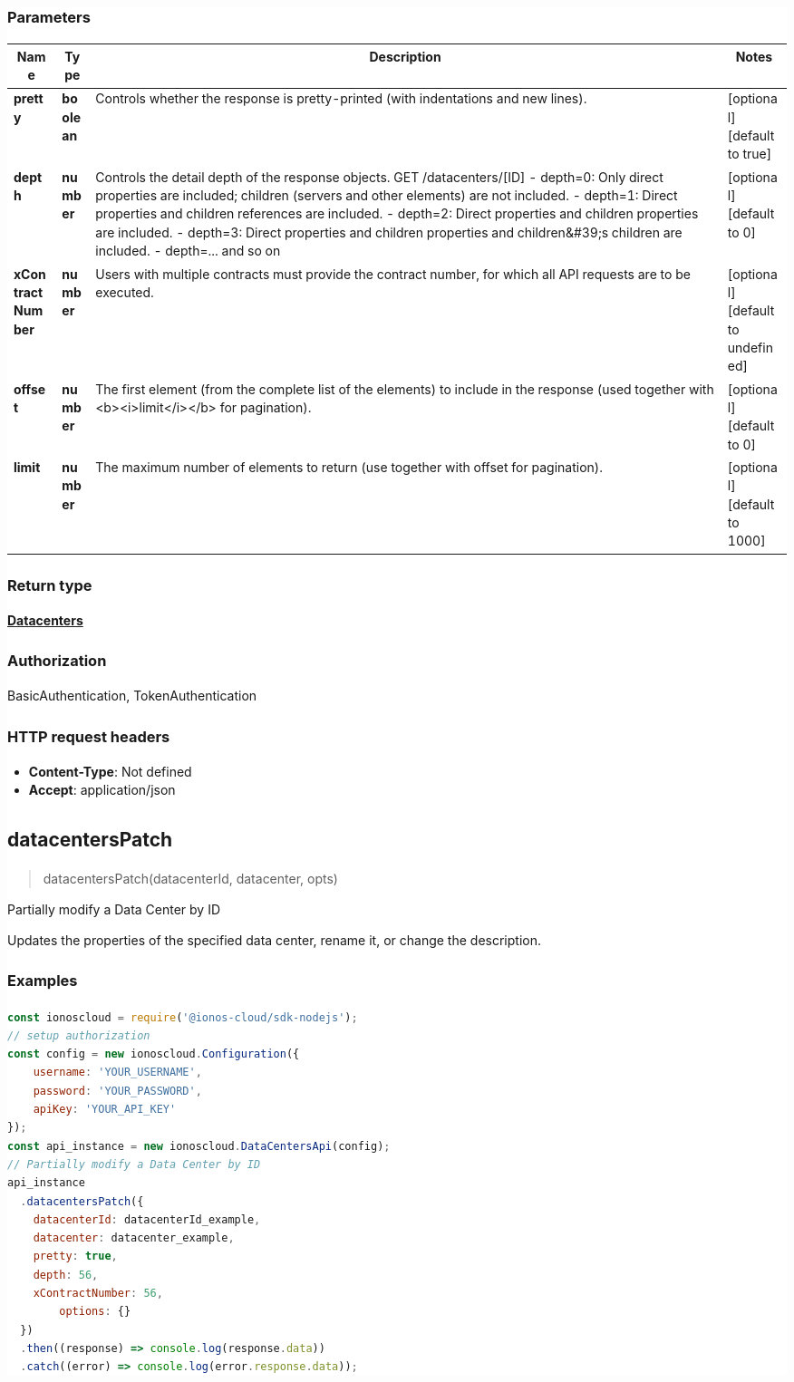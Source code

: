 ### Parameters

| Name | Type | Description | Notes |
| ---- | ---- | ----------- | ----- |
| **pretty** | **boolean** | Controls whether the response is pretty-printed (with indentations and new lines). | [optional][default to true] |
| **depth** | **number** | Controls the detail depth of the response objects.  GET /datacenters/[ID]  - depth&#x3D;0: Only direct properties are included; children (servers and other elements) are not included.  - depth&#x3D;1: Direct properties and children references are included.  - depth&#x3D;2: Direct properties and children properties are included.  - depth&#x3D;3: Direct properties and children properties and children\&#39;s children are included.  - depth&#x3D;... and so on | [optional][default to 0] |
| **xContractNumber** | **number** | Users with multiple contracts must provide the contract number, for which all API requests are to be executed. | [optional][default to undefined] |
| **offset** | **number** | The first element (from the complete list of the elements) to include in the response (used together with &lt;b&gt;&lt;i&gt;limit&lt;/i&gt;&lt;/b&gt; for pagination). | [optional][default to 0] |
| **limit** | **number** | The maximum number of elements to return (use together with offset for pagination). | [optional][default to 1000] |

### Return type

[**Datacenters**](../models/Datacenters.md)

### Authorization

BasicAuthentication, TokenAuthentication

### HTTP request headers

- **Content-Type**: Not defined
- **Accept**: application/json


## datacentersPatch

> <Datacenter> datacentersPatch(datacenterId, datacenter, opts)

Partially modify a Data Center by ID

Updates the properties of the specified data center, rename it, or change the description.

### Examples

```javascript
const ionoscloud = require('@ionos-cloud/sdk-nodejs');
// setup authorization
const config = new ionoscloud.Configuration({
    username: 'YOUR_USERNAME',
    password: 'YOUR_PASSWORD',
    apiKey: 'YOUR_API_KEY'
});
const api_instance = new ionoscloud.DataCentersApi(config);
// Partially modify a Data Center by ID
api_instance
  .datacentersPatch({
    datacenterId: datacenterId_example,
    datacenter: datacenter_example,
    pretty: true,
    depth: 56,
    xContractNumber: 56, 
        options: {}
  })
  .then((response) => console.log(response.data))
  .catch((error) => console.log(error.response.data));
```
